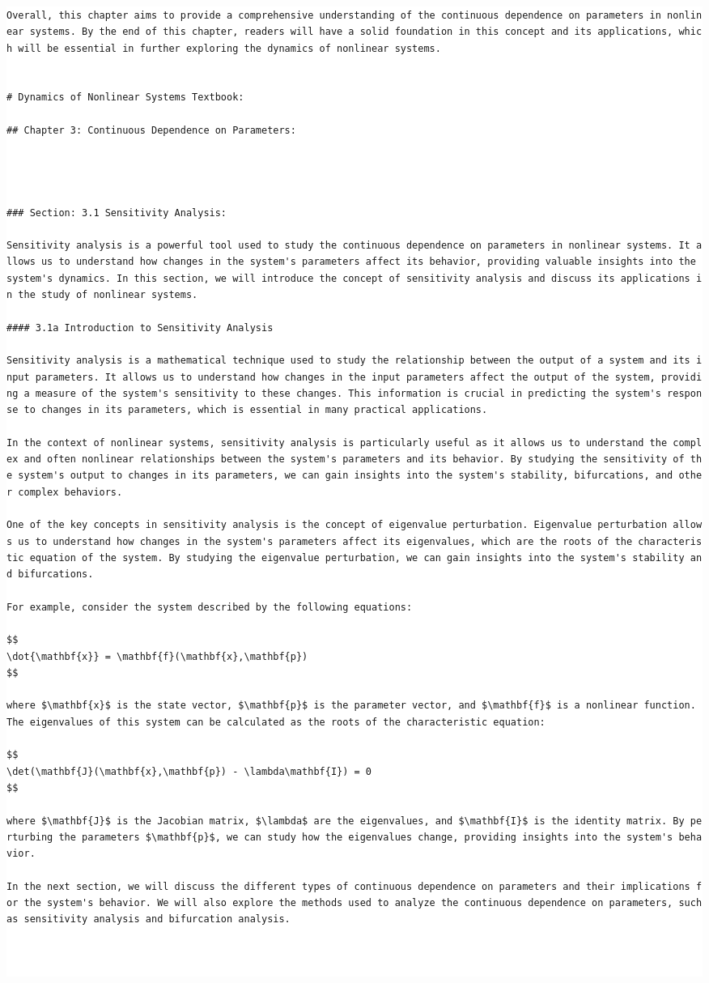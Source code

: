 ```
Overall, this chapter aims to provide a comprehensive understanding of the continuous dependence on parameters in nonlinear systems. By the end of this chapter, readers will have a solid foundation in this concept and its applications, which will be essential in further exploring the dynamics of nonlinear systems. 


# Dynamics of Nonlinear Systems Textbook:

## Chapter 3: Continuous Dependence on Parameters:




### Section: 3.1 Sensitivity Analysis:

Sensitivity analysis is a powerful tool used to study the continuous dependence on parameters in nonlinear systems. It allows us to understand how changes in the system's parameters affect its behavior, providing valuable insights into the system's dynamics. In this section, we will introduce the concept of sensitivity analysis and discuss its applications in the study of nonlinear systems.

#### 3.1a Introduction to Sensitivity Analysis

Sensitivity analysis is a mathematical technique used to study the relationship between the output of a system and its input parameters. It allows us to understand how changes in the input parameters affect the output of the system, providing a measure of the system's sensitivity to these changes. This information is crucial in predicting the system's response to changes in its parameters, which is essential in many practical applications.

In the context of nonlinear systems, sensitivity analysis is particularly useful as it allows us to understand the complex and often nonlinear relationships between the system's parameters and its behavior. By studying the sensitivity of the system's output to changes in its parameters, we can gain insights into the system's stability, bifurcations, and other complex behaviors.

One of the key concepts in sensitivity analysis is the concept of eigenvalue perturbation. Eigenvalue perturbation allows us to understand how changes in the system's parameters affect its eigenvalues, which are the roots of the characteristic equation of the system. By studying the eigenvalue perturbation, we can gain insights into the system's stability and bifurcations.

For example, consider the system described by the following equations:

$$
\dot{\mathbf{x}} = \mathbf{f}(\mathbf{x},\mathbf{p})
$$

where $\mathbf{x}$ is the state vector, $\mathbf{p}$ is the parameter vector, and $\mathbf{f}$ is a nonlinear function. The eigenvalues of this system can be calculated as the roots of the characteristic equation:

$$
\det(\mathbf{J}(\mathbf{x},\mathbf{p}) - \lambda\mathbf{I}) = 0
$$

where $\mathbf{J}$ is the Jacobian matrix, $\lambda$ are the eigenvalues, and $\mathbf{I}$ is the identity matrix. By perturbing the parameters $\mathbf{p}$, we can study how the eigenvalues change, providing insights into the system's behavior.

In the next section, we will discuss the different types of continuous dependence on parameters and their implications for the system's behavior. We will also explore the methods used to analyze the continuous dependence on parameters, such as sensitivity analysis and bifurcation analysis. 




```